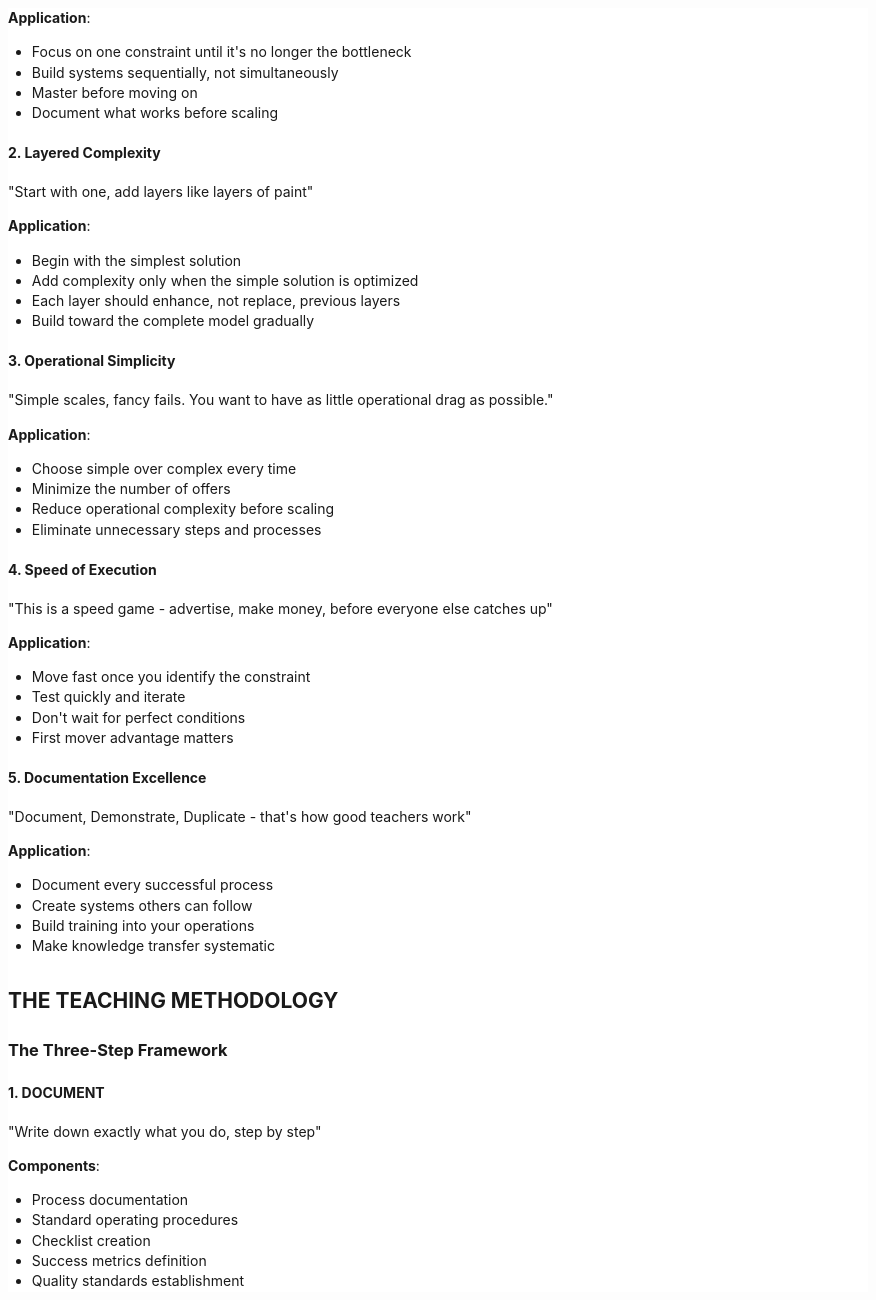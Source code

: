 **Application**:
- Focus on one constraint until it's no longer the bottleneck
- Build systems sequentially, not simultaneously
- Master before moving on
- Document what works before scaling

#### 2. **Layered Complexity**
"Start with one, add layers like layers of paint"

**Application**:
- Begin with the simplest solution
- Add complexity only when the simple solution is optimized
- Each layer should enhance, not replace, previous layers
- Build toward the complete model gradually

#### 3. **Operational Simplicity**
"Simple scales, fancy fails. You want to have as little operational drag as possible."

**Application**:
- Choose simple over complex every time
- Minimize the number of offers
- Reduce operational complexity before scaling
- Eliminate unnecessary steps and processes

#### 4. **Speed of Execution**
"This is a speed game - advertise, make money, before everyone else catches up"

**Application**:
- Move fast once you identify the constraint
- Test quickly and iterate
- Don't wait for perfect conditions
- First mover advantage matters

#### 5. **Documentation Excellence**
"Document, Demonstrate, Duplicate - that's how good teachers work"

**Application**:
- Document every successful process
- Create systems others can follow
- Build training into your operations
- Make knowledge transfer systematic

## THE TEACHING METHODOLOGY

### The Three-Step Framework

#### 1. **DOCUMENT**
"Write down exactly what you do, step by step"

**Components**:
- Process documentation
- Standard operating procedures
- Checklist creation
- Success metrics definition
- Quality standards establishment

